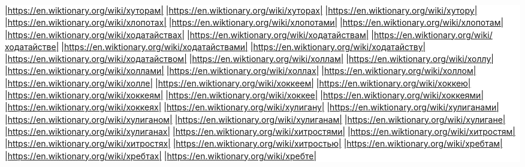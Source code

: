 |https://en.wiktionary.org/wiki/хуторам|
|https://en.wiktionary.org/wiki/хуторах|
|https://en.wiktionary.org/wiki/хутору|
|https://en.wiktionary.org/wiki/хлопотах|
|https://en.wiktionary.org/wiki/хлопотами|
|https://en.wiktionary.org/wiki/хлопотам|
|https://en.wiktionary.org/wiki/ходатайствах|
|https://en.wiktionary.org/wiki/ходатайствам|
|https://en.wiktionary.org/wiki/ходатайстве|
|https://en.wiktionary.org/wiki/ходатайствами|
|https://en.wiktionary.org/wiki/ходатайству|
|https://en.wiktionary.org/wiki/ходатайством|
|https://en.wiktionary.org/wiki/холлам|
|https://en.wiktionary.org/wiki/холлу|
|https://en.wiktionary.org/wiki/холлами|
|https://en.wiktionary.org/wiki/холлах|
|https://en.wiktionary.org/wiki/холлом|
|https://en.wiktionary.org/wiki/холле|
|https://en.wiktionary.org/wiki/хоккеем|
|https://en.wiktionary.org/wiki/хоккею|
|https://en.wiktionary.org/wiki/хоккеям|
|https://en.wiktionary.org/wiki/хоккее|
|https://en.wiktionary.org/wiki/хоккеями|
|https://en.wiktionary.org/wiki/хоккеях|
|https://en.wiktionary.org/wiki/хулигану|
|https://en.wiktionary.org/wiki/хулиганами|
|https://en.wiktionary.org/wiki/хулиганом|
|https://en.wiktionary.org/wiki/хулиганам|
|https://en.wiktionary.org/wiki/хулигане|
|https://en.wiktionary.org/wiki/хулиганах|
|https://en.wiktionary.org/wiki/хитростями|
|https://en.wiktionary.org/wiki/хитростям|
|https://en.wiktionary.org/wiki/хитростях|
|https://en.wiktionary.org/wiki/хитростью|
|https://en.wiktionary.org/wiki/хребтам|
|https://en.wiktionary.org/wiki/хребтах|
|https://en.wiktionary.org/wiki/хребте|